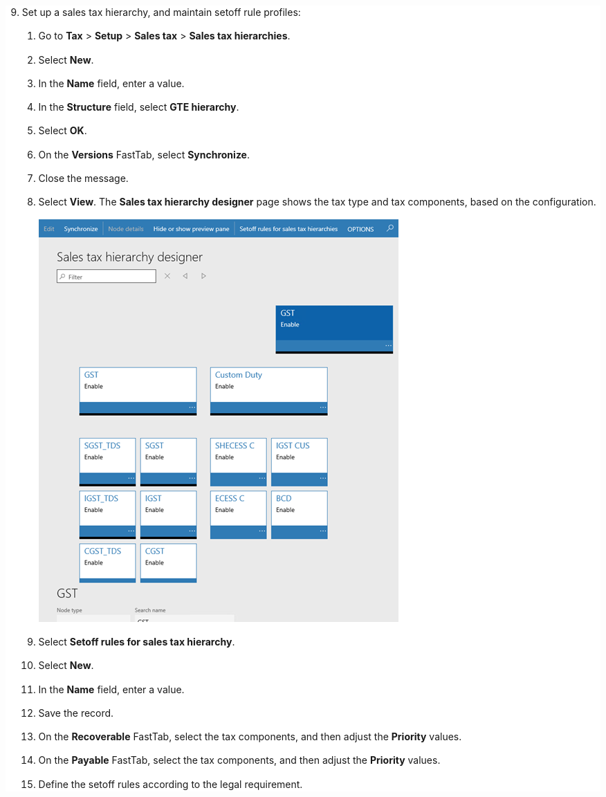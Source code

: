 9. Set up a sales tax hierarchy, and maintain setoff rule profiles:

    1. Go to **Tax** &gt; **Setup** &gt; **Sales tax** &gt; **Sales tax hierarchies**.
    2. Select **New**.
    3. In the **Name** field, enter a value.
    4. In the **Structure** field, select **GTE hierarchy**.
    5. Select **OK**.
    6. On the **Versions** FastTab, select **Synchronize**.
    7. Close the message.
    8. Select **View**. The **Sales tax hierarchy designer** page shows the tax type and tax components, based on the configuration.

        ![Sales tax hierarchy designer](media/apac-ind-gst-salestaxdesigner.png)

    9. Select **Setoff rules for sales tax hierarchy**.
    10. Select **New**.
    11. In the **Name** field, enter a value.
    12. Save the record.
    13. On the **Recoverable** FastTab, select the tax components, and then adjust the **Priority** values.
    14. On the **Payable** FastTab, select the tax components, and then adjust the **Priority** values.
    15. Define the setoff rules according to the legal requirement.
